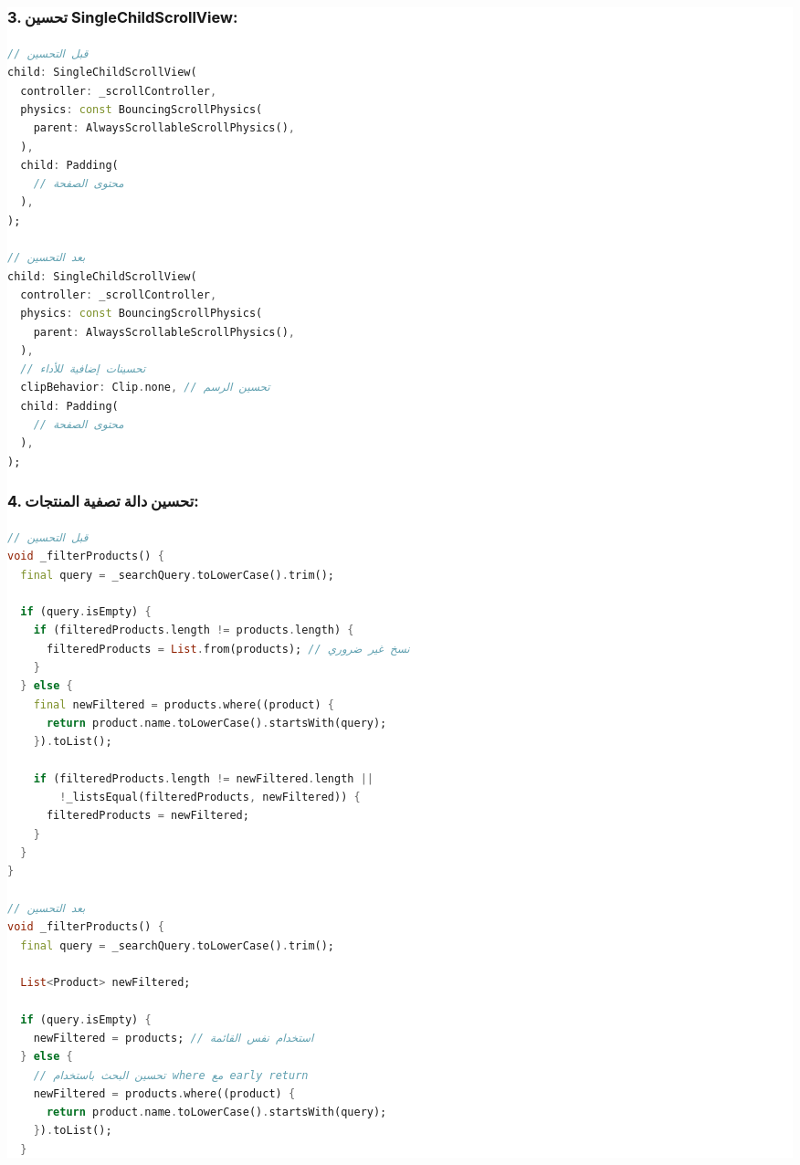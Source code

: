 ### **3. تحسين SingleChildScrollView:**
```dart
// قبل التحسين
child: SingleChildScrollView(
  controller: _scrollController,
  physics: const BouncingScrollPhysics(
    parent: AlwaysScrollableScrollPhysics(),
  ),
  child: Padding(
    // محتوى الصفحة
  ),
);

// بعد التحسين
child: SingleChildScrollView(
  controller: _scrollController,
  physics: const BouncingScrollPhysics(
    parent: AlwaysScrollableScrollPhysics(),
  ),
  // تحسينات إضافية للأداء
  clipBehavior: Clip.none, // تحسين الرسم
  child: Padding(
    // محتوى الصفحة
  ),
);
```

### **4. تحسين دالة تصفية المنتجات:**
```dart
// قبل التحسين
void _filterProducts() {
  final query = _searchQuery.toLowerCase().trim();

  if (query.isEmpty) {
    if (filteredProducts.length != products.length) {
      filteredProducts = List.from(products); // نسخ غير ضروري
    }
  } else {
    final newFiltered = products.where((product) {
      return product.name.toLowerCase().startsWith(query);
    }).toList();

    if (filteredProducts.length != newFiltered.length ||
        !_listsEqual(filteredProducts, newFiltered)) {
      filteredProducts = newFiltered;
    }
  }
}

// بعد التحسين
void _filterProducts() {
  final query = _searchQuery.toLowerCase().trim();

  List<Product> newFiltered;
  
  if (query.isEmpty) {
    newFiltered = products; // استخدام نفس القائمة
  } else {
    // تحسين البحث باستخدام where مع early return
    newFiltered = products.where((product) {
      return product.name.toLowerCase().startsWith(query);
    }).toList();
  }
```